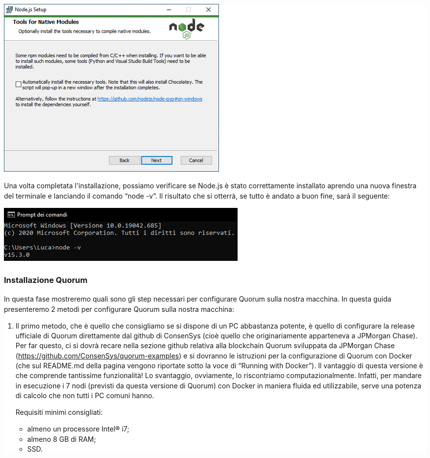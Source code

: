 ![](github%20pictures%20for%20README/0.png)

Una volta completata l'installazione, possiamo verificare se Node.js è stato correttamente installato aprendo una nuova finestra del terminale e lanciando il comando “node -v”. Il risultato che si otterrà, se tutto è andato a buon fine, sarà il seguente:

![](github%20pictures%20for%20README/0b.png)



### Installazione Quorum
In questa fase mostreremo quali sono gli step necessari per configurare Quorum sulla nostra macchina.
In questa guida presenteremo 2 metodi per configurare Quorum sulla nostra macchina:
1)	Il primo metodo, che è quello che consigliamo se si dispone di un PC abbastanza potente, è quello di configurare la release ufficiale di Quorum direttamente dal github di ConsenSys (cioè quello che originariamente apparteneva a JPMorgan Chase). Per far questo, ci si dovrà recare nella sezione github relativa alla blockchain Quorum sviluppata da JPMorgan Chase (https://github.com/ConsenSys/quorum-examples) e si dovranno le istruzioni per la configurazione di Quorum con Docker (che sul README.md della pagina vengono riportate sotto la voce di “Running with Docker”).
Il vantaggio di questa versione è che comprende tantissime funzionalità!
Lo svantaggio, ovviamente, lo riscontriamo computazionalmente. Infatti, per mandare in esecuzione i 7 nodi (previsti da questa versione di Quorum) con Docker in maniera fluida ed utilizzabile, serve una potenza di calcolo che non tutti i PC comuni hanno.

    Requisiti minimi consigliati: 
    - almeno un processore Intel® i7;
    - almeno 8 GB di RAM;
    - SSD.
